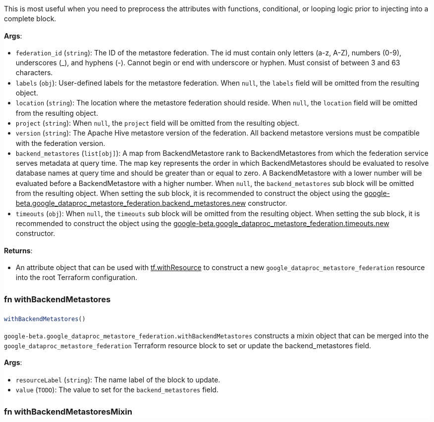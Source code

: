This is most useful when you need to preprocess the attributes with functions, conditional, or looping logic prior to
injecting into a complete block.

**Args**:
  - `federation_id` (`string`): The ID of the metastore federation. The id must contain only letters (a-z, A-Z), numbers (0-9), underscores (_),
and hyphens (-). Cannot begin or end with underscore or hyphen. Must consist of between
3 and 63 characters.
  - `labels` (`obj`): User-defined labels for the metastore federation. When `null`, the `labels` field will be omitted from the resulting object.
  - `location` (`string`): The location where the metastore federation should reside. When `null`, the `location` field will be omitted from the resulting object.
  - `project` (`string`):  When `null`, the `project` field will be omitted from the resulting object.
  - `version` (`string`): The Apache Hive metastore version of the federation. All backend metastore versions must be compatible with the federation version.
  - `backend_metastores` (`list[obj]`): A map from BackendMetastore rank to BackendMetastores from which the federation service serves metadata at query time. The map key represents the order in which BackendMetastores should be evaluated to resolve database names at query time and should be greater than or equal to zero. A BackendMetastore with a lower number will be evaluated before a BackendMetastore with a higher number. When `null`, the `backend_metastores` sub block will be omitted from the resulting object. When setting the sub block, it is recommended to construct the object using the [google-beta.google_dataproc_metastore_federation.backend_metastores.new](#fn-googledataprocmetastorefederationbackendmetastoresnew) constructor.
  - `timeouts` (`obj`):  When `null`, the `timeouts` sub block will be omitted from the resulting object. When setting the sub block, it is recommended to construct the object using the [google-beta.google_dataproc_metastore_federation.timeouts.new](#fn-googledataprocmetastorefederationtimeoutsnew) constructor.

**Returns**:
  - An attribute object that can be used with [tf.withResource](https://github.com/tf-libsonnet/core/tree/main/docs#fn-withresource) to construct a new `google_dataproc_metastore_federation` resource into the root Terraform configuration.


### fn withBackendMetastores

```ts
withBackendMetastores()
```

`google-beta.google_dataproc_metastore_federation.withBackendMetastores` constructs a mixin object that can be merged into the `google_dataproc_metastore_federation`
Terraform resource block to set or update the backend_metastores field.



**Args**:
  - `resourceLabel` (`string`): The name label of the block to update.
  - `value` (`TODO`): The value to set for the `backend_metastores` field.


### fn withBackendMetastoresMixin
